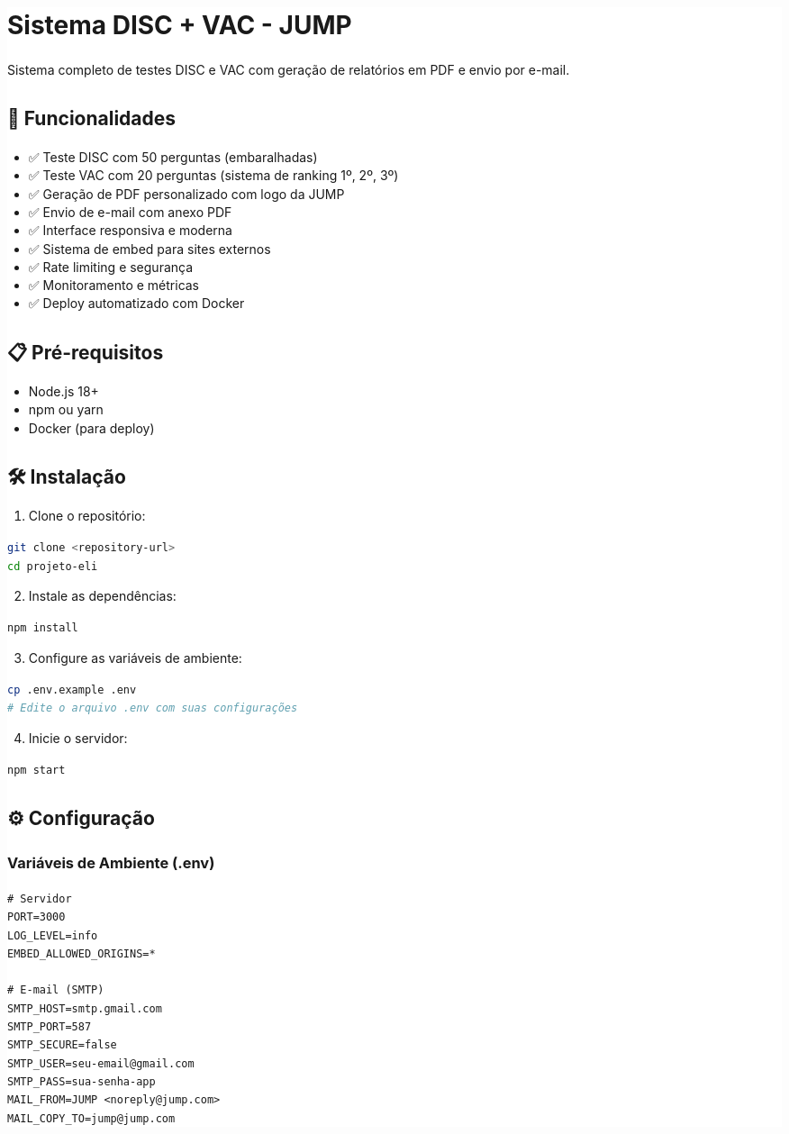 # Sistema DISC + VAC - JUMP

Sistema completo de testes DISC e VAC com geração de relatórios em PDF e envio por e-mail.

## 🚀 Funcionalidades

- ✅ Teste DISC com 50 perguntas (embaralhadas)
- ✅ Teste VAC com 20 perguntas (sistema de ranking 1º, 2º, 3º)
- ✅ Geração de PDF personalizado com logo da JUMP
- ✅ Envio de e-mail com anexo PDF
- ✅ Interface responsiva e moderna
- ✅ Sistema de embed para sites externos
- ✅ Rate limiting e segurança
- ✅ Monitoramento e métricas
- ✅ Deploy automatizado com Docker

## 📋 Pré-requisitos

- Node.js 18+
- npm ou yarn
- Docker (para deploy)

## 🛠️ Instalação

1. Clone o repositório:
```bash
git clone <repository-url>
cd projeto-eli
```

2. Instale as dependências:
```bash
npm install
```

3. Configure as variáveis de ambiente:
```bash
cp .env.example .env
# Edite o arquivo .env com suas configurações
```

4. Inicie o servidor:
```bash
npm start
```

## ⚙️ Configuração

### Variáveis de Ambiente (.env)

```env
# Servidor
PORT=3000
LOG_LEVEL=info
EMBED_ALLOWED_ORIGINS=*

# E-mail (SMTP)
SMTP_HOST=smtp.gmail.com
SMTP_PORT=587
SMTP_SECURE=false
SMTP_USER=seu-email@gmail.com
SMTP_PASS=sua-senha-app
MAIL_FROM=JUMP <noreply@jump.com>
MAIL_COPY_TO=jump@jump.com
```